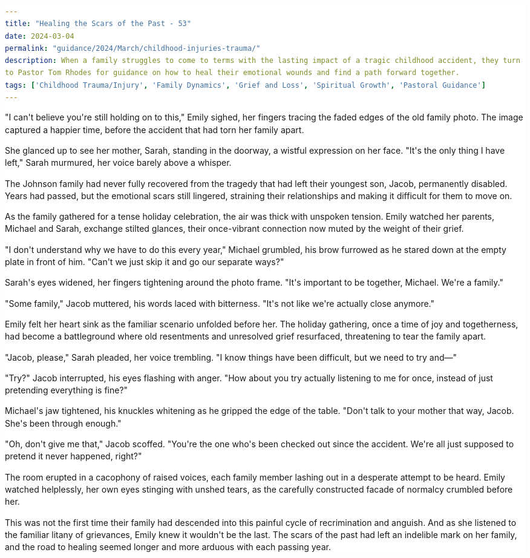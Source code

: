 ```yaml
---
title: "Healing the Scars of the Past - 53"
date: 2024-03-04
permalink: "guidance/2024/March/childhood-injuries-trauma/"
description: When a family struggles to come to terms with the lasting impact of a tragic childhood accident, they turn to Pastor Tom Rhodes for guidance on how to heal their emotional wounds and find a path forward together.
tags: ['Childhood Trauma/Injury', 'Family Dynamics', 'Grief and Loss', 'Spiritual Growth', 'Pastoral Guidance']
---
```

"I can't believe you're still holding on to this," Emily sighed, her fingers tracing the faded edges of the old family photo. The image captured a happier time, before the accident that had torn her family apart.

She glanced up to see her mother, Sarah, standing in the doorway, a wistful expression on her face. "It's the only thing I have left," Sarah murmured, her voice barely above a whisper.

The Johnson family had never fully recovered from the tragedy that had left their youngest son, Jacob, permanently disabled. Years had passed, but the emotional scars still lingered, straining their relationships and making it difficult for them to move on.

As the family gathered for a tense holiday celebration, the air was thick with unspoken tension. Emily watched her parents, Michael and Sarah, exchange stilted glances, their once-vibrant connection now muted by the weight of their grief.

"I don't understand why we have to do this every year," Michael grumbled, his brow furrowed as he stared down at the empty plate in front of him. "Can't we just skip it and go our separate ways?"

Sarah's eyes widened, her fingers tightening around the photo frame. "It's important to be together, Michael. We're a family."

"Some family," Jacob muttered, his words laced with bitterness. "It's not like we're actually close anymore."

Emily felt her heart sink as the familiar scenario unfolded before her. The holiday gathering, once a time of joy and togetherness, had become a battleground where old resentments and unresolved grief resurfaced, threatening to tear the family apart.

"Jacob, please," Sarah pleaded, her voice trembling. "I know things have been difficult, but we need to try and—"

"Try?" Jacob interrupted, his eyes flashing with anger. "How about you try actually listening to me for once, instead of just pretending everything is fine?"

Michael's jaw tightened, his knuckles whitening as he gripped the edge of the table. "Don't talk to your mother that way, Jacob. She's been through enough."

"Oh, don't give me that," Jacob scoffed. "You're the one who's been checked out since the accident. We're all just supposed to pretend it never happened, right?"

The room erupted in a cacophony of raised voices, each family member lashing out in a desperate attempt to be heard. Emily watched helplessly, her own eyes stinging with unshed tears, as the carefully constructed facade of normalcy crumbled before her.

This was not the first time their family had descended into this painful cycle of recrimination and anguish. And as she listened to the familiar litany of grievances, Emily knew it wouldn't be the last. The scars of the past had left an indelible mark on her family, and the road to healing seemed longer and more arduous with each passing year.
